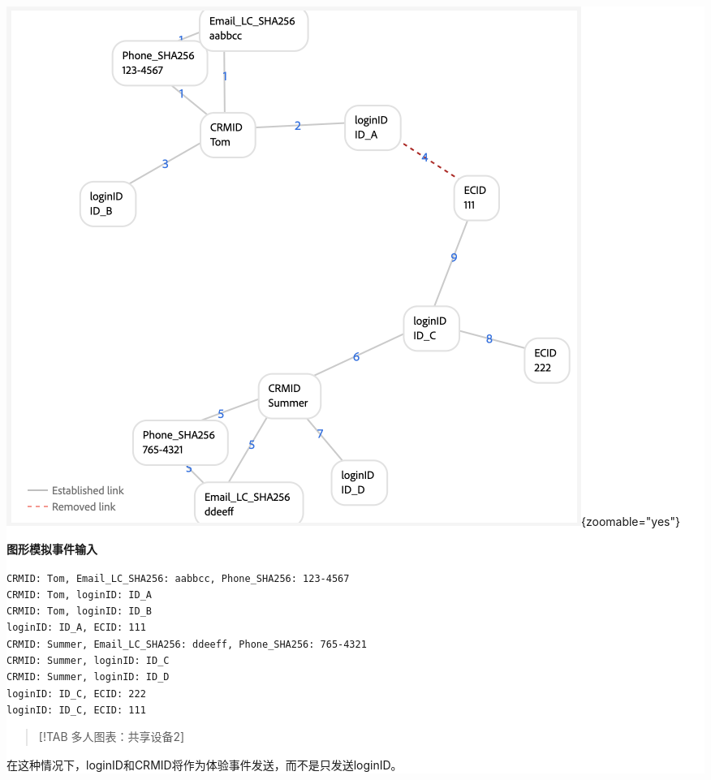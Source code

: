 ![多人共享设备图方案。](../images/graph-examples/complex_shared_device_one.png "多人共享设备图方案。"){zoomable="yes"}

**图形模拟事件输入**

```shell
CRMID: Tom, Email_LC_SHA256: aabbcc, Phone_SHA256: 123-4567
CRMID: Tom, loginID: ID_A
CRMID: Tom, loginID: ID_B
loginID: ID_A, ECID: 111
CRMID: Summer, Email_LC_SHA256: ddeeff, Phone_SHA256: 765-4321
CRMID: Summer, loginID: ID_C
CRMID: Summer, loginID: ID_D
loginID: ID_C, ECID: 222
loginID: ID_C, ECID: 111
```

>[!TAB 多人图表：共享设备2]

在这种情况下，loginID和CRMID将作为体验事件发送，而不是只发送loginID。
